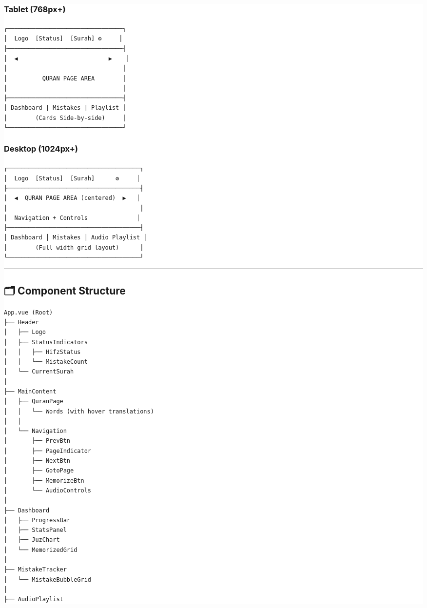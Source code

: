 ### Tablet (768px+)
```
┌─────────────────────────────────┐
│  Logo  [Status]  [Surah] ⚙️     │
├─────────────────────────────────┤
│  ◀                          ▶    │
│                                 │
│          QURAN PAGE AREA        │
│                                 │
├─────────────────────────────────┤
│ Dashboard | Mistakes | Playlist │
│        (Cards Side-by-side)     │
└─────────────────────────────────┘
```

### Desktop (1024px+)
```
┌──────────────────────────────────────┐
│  Logo  [Status]  [Surah]      ⚙️     │
├──────────────────────────────────────┤
│  ◀  QURAN PAGE AREA (centered)  ▶   │
│                                      │
│  Navigation + Controls              │
├──────────────────────────────────────┤
│ Dashboard │ Mistakes │ Audio Playlist │
│        (Full width grid layout)      │
└──────────────────────────────────────┘
```

---

## 🗂️ Component Structure

```
App.vue (Root)
├── Header
│   ├── Logo
│   ├── StatusIndicators
│   │   ├── HifzStatus
│   │   └── MistakeCount
│   └── CurrentSurah
│
├── MainContent
│   ├── QuranPage
│   │   └── Words (with hover translations)
│   │
│   └── Navigation
│       ├── PrevBtn
│       ├── PageIndicator
│       ├── NextBtn
│       ├── GotoPage
│       ├── MemorizeBtn
│       └── AudioControls
│
├── Dashboard
│   ├── ProgressBar
│   ├── StatsPanel
│   ├── JuzChart
│   └── MemorizedGrid
│
├── MistakeTracker
│   └── MistakeBubbleGrid
│
├── AudioPlaylist
```